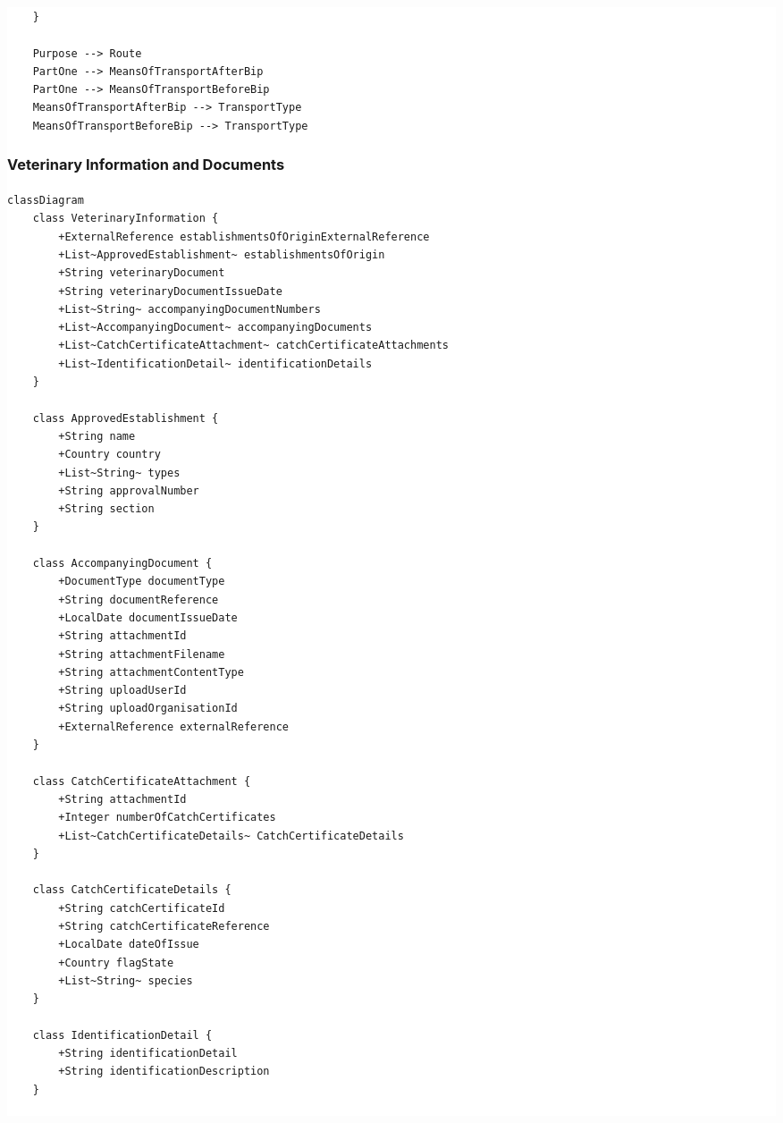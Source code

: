 ```mermaid
    }
    
    Purpose --> Route
    PartOne --> MeansOfTransportAfterBip
    PartOne --> MeansOfTransportBeforeBip
    MeansOfTransportAfterBip --> TransportType
    MeansOfTransportBeforeBip --> TransportType
```

### Veterinary Information and Documents

```mermaid
classDiagram
    class VeterinaryInformation {
        +ExternalReference establishmentsOfOriginExternalReference
        +List~ApprovedEstablishment~ establishmentsOfOrigin
        +String veterinaryDocument
        +String veterinaryDocumentIssueDate
        +List~String~ accompanyingDocumentNumbers
        +List~AccompanyingDocument~ accompanyingDocuments
        +List~CatchCertificateAttachment~ catchCertificateAttachments
        +List~IdentificationDetail~ identificationDetails
    }
    
    class ApprovedEstablishment {
        +String name
        +Country country
        +List~String~ types
        +String approvalNumber
        +String section
    }
    
    class AccompanyingDocument {
        +DocumentType documentType
        +String documentReference
        +LocalDate documentIssueDate
        +String attachmentId
        +String attachmentFilename
        +String attachmentContentType
        +String uploadUserId
        +String uploadOrganisationId
        +ExternalReference externalReference
    }
    
    class CatchCertificateAttachment {
        +String attachmentId
        +Integer numberOfCatchCertificates
        +List~CatchCertificateDetails~ CatchCertificateDetails
    }
    
    class CatchCertificateDetails {
        +String catchCertificateId
        +String catchCertificateReference
        +LocalDate dateOfIssue
        +Country flagState
        +List~String~ species
    }
    
    class IdentificationDetail {
        +String identificationDetail
        +String identificationDescription
    }
    
```